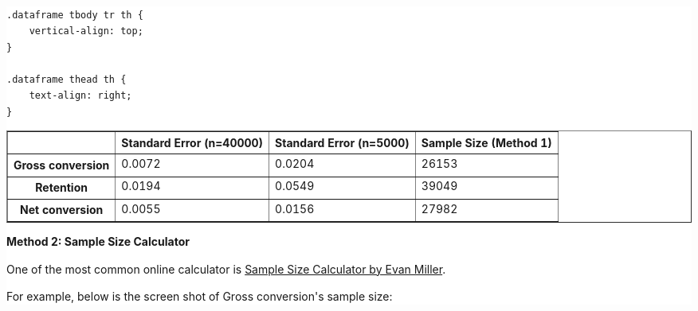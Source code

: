     .dataframe tbody tr th {
        vertical-align: top;
    }

    .dataframe thead th {
        text-align: right;
    }
</style>
<table border="1" class="dataframe">
  <thead>
    <tr style="text-align: right;">
      <th></th>
      <th>Standard Error (n=40000)</th>
      <th>Standard Error (n=5000)</th>
      <th>Sample Size (Method 1)</th>
    </tr>
  </thead>
  <tbody>
    <tr>
      <th>Gross conversion</th>
      <td>0.0072</td>
      <td>0.0204</td>
      <td>26153</td>
    </tr>
    <tr>
      <th>Retention</th>
      <td>0.0194</td>
      <td>0.0549</td>
      <td>39049</td>
    </tr>
    <tr>
      <th>Net conversion</th>
      <td>0.0055</td>
      <td>0.0156</td>
      <td>27982</td>
    </tr>
  </tbody>
</table>
</div>



**Method 2: Sample Size Calculator**

One of the most common online calculator is [Sample Size Calculator by Evan Miller](https://www.evanmiller.org/ab-testing/sample-size.html).

For example, below is the screen shot of Gross conversion's sample size:
